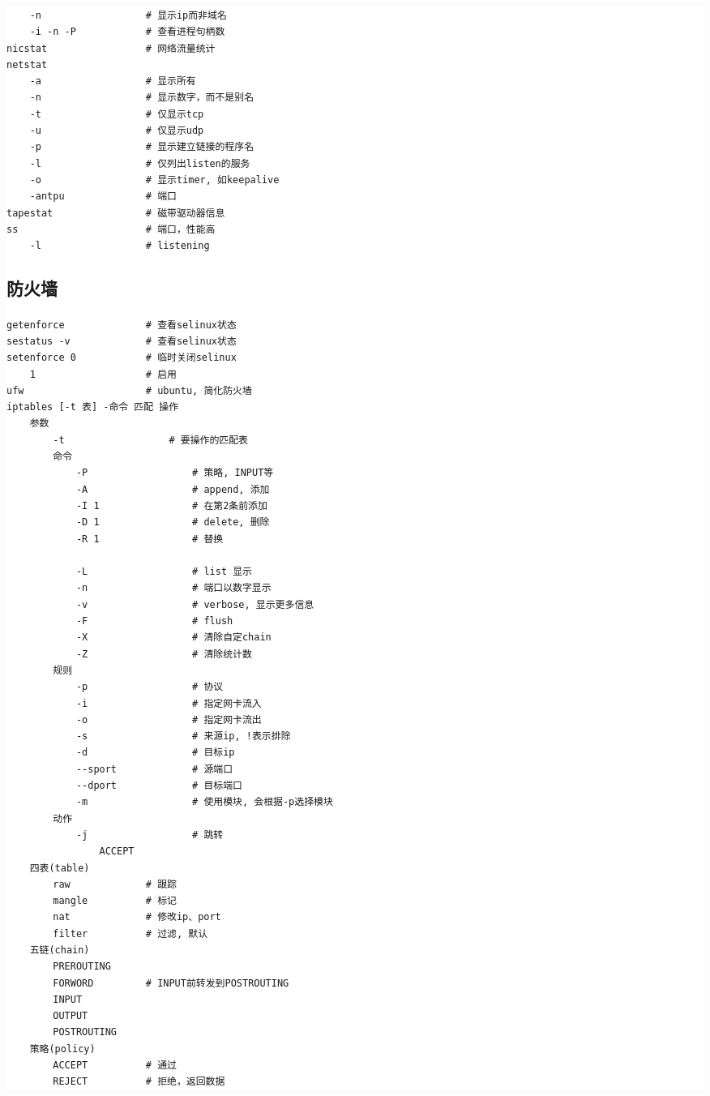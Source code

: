         -n                  # 显示ip而非域名
        -i -n -P            # 查看进程句柄数
    nicstat                 # 网络流量统计
    netstat
        -a                  # 显示所有
        -n                  # 显示数字，而不是别名
        -t                  # 仅显示tcp
        -u                  # 仅显示udp
        -p                  # 显示建立链接的程序名
        -l                  # 仅列出listen的服务
        -o                  # 显示timer, 如keepalive
        -antpu              # 端口
    tapestat                # 磁带驱动器信息
    ss                      # 端口，性能高
        -l                  # listening
## 防火墙
    getenforce              # 查看selinux状态
    sestatus -v             # 查看selinux状态
    setenforce 0            # 临时关闭selinux
        1                   # 启用
    ufw                     # ubuntu, 简化防火墙
    iptables [-t 表] -命令 匹配 操作
        参数
            -t                  # 要操作的匹配表
            命令
                -P                  # 策略, INPUT等
                -A                  # append, 添加
                -I 1                # 在第2条前添加
                -D 1                # delete, 删除
                -R 1                # 替换

                -L                  # list 显示
                -n                  # 端口以数字显示
                -v                  # verbose, 显示更多信息
                -F                  # flush
                -X                  # 清除自定chain
                -Z                  # 清除统计数
            规则
                -p                  # 协议
                -i                  # 指定网卡流入
                -o                  # 指定网卡流出
                -s                  # 来源ip, !表示排除
                -d                  # 目标ip
                --sport             # 源端口
                --dport             # 目标端口
                -m                  # 使用模块, 会根据-p选择模块
            动作
                -j                  # 跳转
                    ACCEPT
        四表(table)
            raw             # 跟踪
            mangle          # 标记
            nat             # 修改ip、port
            filter          # 过滤, 默认
        五链(chain)
            PREROUTING
            FORWORD         # INPUT前转发到POSTROUTING
            INPUT
            OUTPUT
            POSTROUTING 
        策略(policy)
            ACCEPT          # 通过
            REJECT          # 拒绝，返回数据